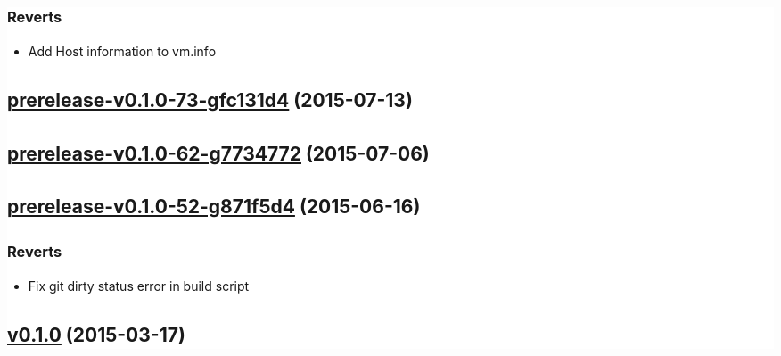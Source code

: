 ### Reverts

* Add Host information to vm.info


<a name="prerelease-v0.1.0-73-gfc131d4"></a>
## [prerelease-v0.1.0-73-gfc131d4](https://github.com/vmware/govmomi/compare/prerelease-v0.1.0-62-g7734772...prerelease-v0.1.0-73-gfc131d4) (2015-07-13)


<a name="prerelease-v0.1.0-62-g7734772"></a>
## [prerelease-v0.1.0-62-g7734772](https://github.com/vmware/govmomi/compare/prerelease-v0.1.0-52-g871f5d4...prerelease-v0.1.0-62-g7734772) (2015-07-06)


<a name="prerelease-v0.1.0-52-g871f5d4"></a>
## [prerelease-v0.1.0-52-g871f5d4](https://github.com/vmware/govmomi/compare/v0.1.0...prerelease-v0.1.0-52-g871f5d4) (2015-06-16)

### Reverts

* Fix git dirty status error in build script


<a name="v0.1.0"></a>
## [v0.1.0](https://github.com/vmware/govmomi/compare/test...v0.1.0) (2015-03-17)

